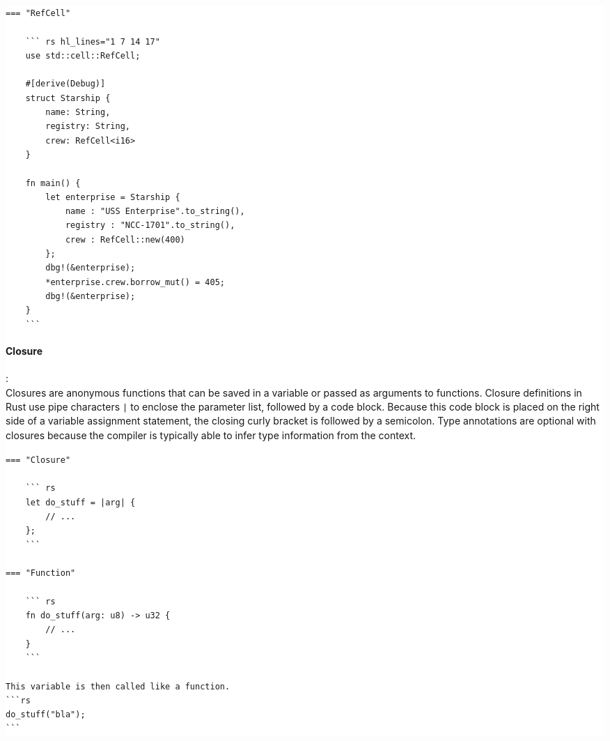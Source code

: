     === "RefCell"

        ``` rs hl_lines="1 7 14 17"
        use std::cell::RefCell;

        #[derive(Debug)]
        struct Starship {
            name: String,
            registry: String,
            crew: RefCell<i16>
        }

        fn main() {
            let enterprise = Starship { 
                name : "USS Enterprise".to_string(), 
                registry : "NCC-1701".to_string(), 
                crew : RefCell::new(400)
            };
            dbg!(&enterprise);
            *enterprise.crew.borrow_mut() = 405;
            dbg!(&enterprise);
        }
        ```

#### Closure
:   
    Closures are anonymous functions that can be saved in a variable or passed as arguments to functions.
    Closure definitions in Rust use pipe characters `|` to enclose the parameter list, followed by a code block. 
    Because this code block is placed on the right side of a variable assignment statement, the closing curly bracket is followed by a semicolon.
    Type annotations are optional with closures because the compiler is typically able to infer type information from the context.

    === "Closure"
    
        ``` rs
        let do_stuff = |arg| {
            // ...
        };
        ```

    === "Function"

        ``` rs
        fn do_stuff(arg: u8) -> u32 {
            // ...
        }
        ```
    
    This variable is then called like a function.
    ```rs
    do_stuff("bla");
    ```
